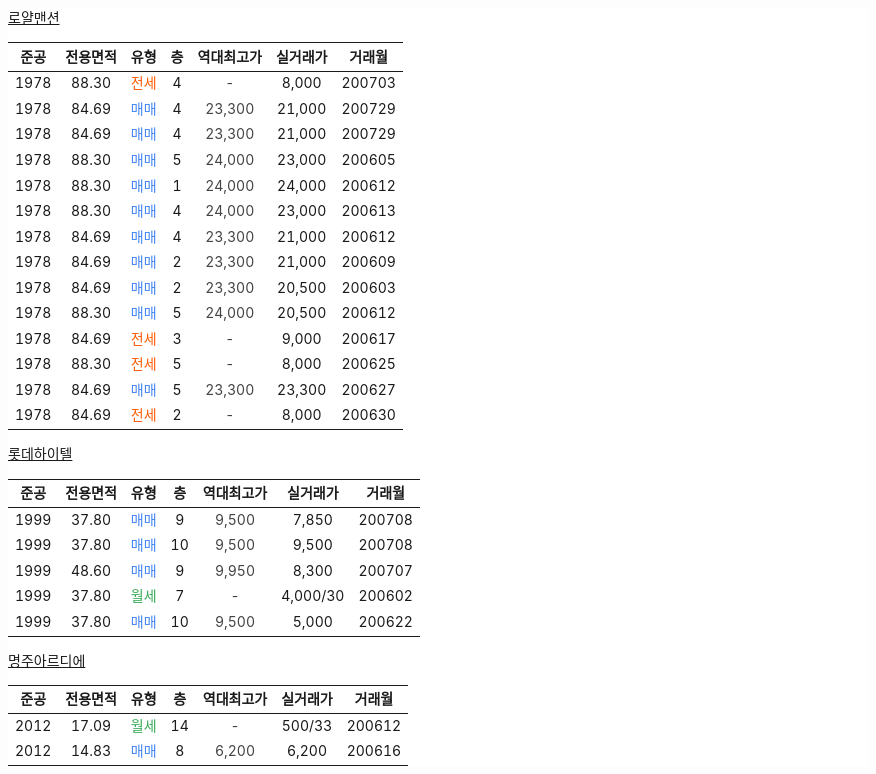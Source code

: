 
[로얄맨션](https://search.naver.com/search.naver?query=%EC%9D%B8%EC%B2%9C%EA%B4%91%EC%97%AD%EC%8B%9C+%EB%AF%B8%EC%B6%94%ED%99%80%EA%B5%AC+%EC%A3%BC%EC%95%88%EB%8F%99+%EB%A1%9C%EC%96%84%EB%A7%A8%EC%85%98)

|준공|전용면적|유형|층|역대최고가|실거래가|거래월|
|:---:|:---:|:---:|:---:|:---:|:---:|:---:|
|1978|88.30|<span style="color:#ff5a00">전세</span>|4|<span style="color:#444444">-</span>|8,000|200703|
|1978|84.69|<span style="color:#4285f3">매매</span>|4|<span style="color:#444444">23,300</span>|21,000|200729|
|1978|84.69|<span style="color:#4285f3">매매</span>|4|<span style="color:#444444">23,300</span>|21,000|200729|
|1978|88.30|<span style="color:#4285f3">매매</span>|5|<span style="color:#444444">24,000</span>|23,000|200605|
|1978|88.30|<span style="color:#4285f3">매매</span>|1|<span style="color:#444444">24,000</span>|24,000|200612|
|1978|88.30|<span style="color:#4285f3">매매</span>|4|<span style="color:#444444">24,000</span>|23,000|200613|
|1978|84.69|<span style="color:#4285f3">매매</span>|4|<span style="color:#444444">23,300</span>|21,000|200612|
|1978|84.69|<span style="color:#4285f3">매매</span>|2|<span style="color:#444444">23,300</span>|21,000|200609|
|1978|84.69|<span style="color:#4285f3">매매</span>|2|<span style="color:#444444">23,300</span>|20,500|200603|
|1978|88.30|<span style="color:#4285f3">매매</span>|5|<span style="color:#444444">24,000</span>|20,500|200612|
|1978|84.69|<span style="color:#ff5a00">전세</span>|3|<span style="color:#444444">-</span>|9,000|200617|
|1978|88.30|<span style="color:#ff5a00">전세</span>|5|<span style="color:#444444">-</span>|8,000|200625|
|1978|84.69|<span style="color:#4285f3">매매</span>|5|<span style="color:#444444">23,300</span>|23,300|200627|
|1978|84.69|<span style="color:#ff5a00">전세</span>|2|<span style="color:#444444">-</span>|8,000|200630|

[롯데하이텔](https://search.naver.com/search.naver?query=%EC%9D%B8%EC%B2%9C%EA%B4%91%EC%97%AD%EC%8B%9C+%EB%AF%B8%EC%B6%94%ED%99%80%EA%B5%AC+%EC%A3%BC%EC%95%88%EB%8F%99+%EB%A1%AF%EB%8D%B0%ED%95%98%EC%9D%B4%ED%85%94)

|준공|전용면적|유형|층|역대최고가|실거래가|거래월|
|:---:|:---:|:---:|:---:|:---:|:---:|:---:|
|1999|37.80|<span style="color:#4285f3">매매</span>|9|<span style="color:#444444">9,500</span>|7,850|200708|
|1999|37.80|<span style="color:#4285f3">매매</span>|10|<span style="color:#444444">9,500</span>|9,500|200708|
|1999|48.60|<span style="color:#4285f3">매매</span>|9|<span style="color:#444444">9,950</span>|8,300|200707|
|1999|37.80|<span style="color:#34a853">월세</span>|7|<span style="color:#444444">-</span>|4,000/30|200602|
|1999|37.80|<span style="color:#4285f3">매매</span>|10|<span style="color:#444444">9,500</span>|5,000|200622|

[명주아르디에](https://search.naver.com/search.naver?query=%EC%9D%B8%EC%B2%9C%EA%B4%91%EC%97%AD%EC%8B%9C+%EB%AF%B8%EC%B6%94%ED%99%80%EA%B5%AC+%EC%A3%BC%EC%95%88%EB%8F%99+%EB%AA%85%EC%A3%BC%EC%95%84%EB%A5%B4%EB%94%94%EC%97%90)

|준공|전용면적|유형|층|역대최고가|실거래가|거래월|
|:---:|:---:|:---:|:---:|:---:|:---:|:---:|
|2012|17.09|<span style="color:#34a853">월세</span>|14|<span style="color:#444444">-</span>|500/33|200612|
|2012|14.83|<span style="color:#4285f3">매매</span>|8|<span style="color:#444444">6,200</span>|6,200|200616|
